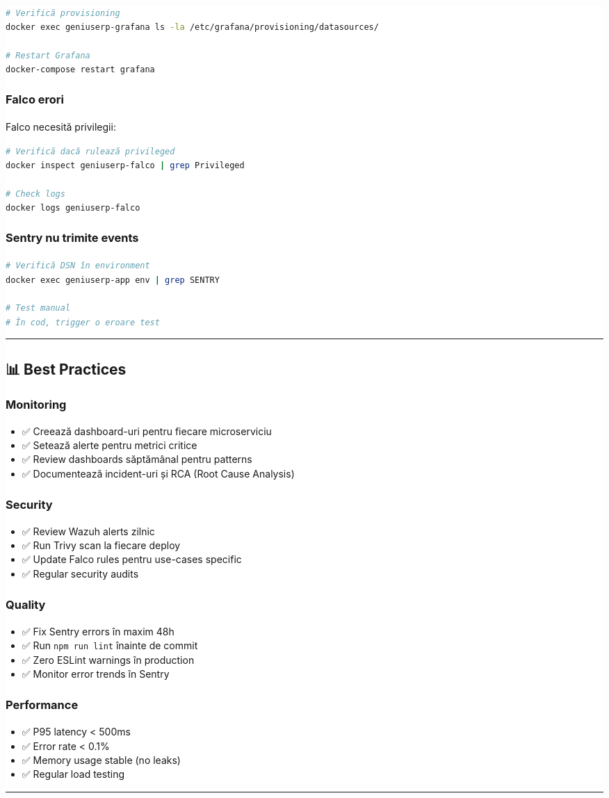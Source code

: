 ```bash
# Verifică provisioning
docker exec geniuserp-grafana ls -la /etc/grafana/provisioning/datasources/

# Restart Grafana
docker-compose restart grafana
```

### Falco erori

Falco necesită privilegii:
```bash
# Verifică dacă rulează privileged
docker inspect geniuserp-falco | grep Privileged

# Check logs
docker logs geniuserp-falco
```

### Sentry nu trimite events

```bash
# Verifică DSN în environment
docker exec geniuserp-app env | grep SENTRY

# Test manual
# În cod, trigger o eroare test
```

---

## 📊 Best Practices

### Monitoring
- ✅ Creează dashboard-uri pentru fiecare microserviciu
- ✅ Setează alerte pentru metrici critice
- ✅ Review dashboards săptămânal pentru patterns
- ✅ Documentează incident-uri și RCA (Root Cause Analysis)

### Security
- ✅ Review Wazuh alerts zilnic
- ✅ Run Trivy scan la fiecare deploy
- ✅ Update Falco rules pentru use-cases specific
- ✅ Regular security audits

### Quality
- ✅ Fix Sentry errors în maxim 48h
- ✅ Run `npm run lint` înainte de commit
- ✅ Zero ESLint warnings în production
- ✅ Monitor error trends în Sentry

### Performance
- ✅ P95 latency < 500ms
- ✅ Error rate < 0.1%
- ✅ Memory usage stable (no leaks)
- ✅ Regular load testing

---